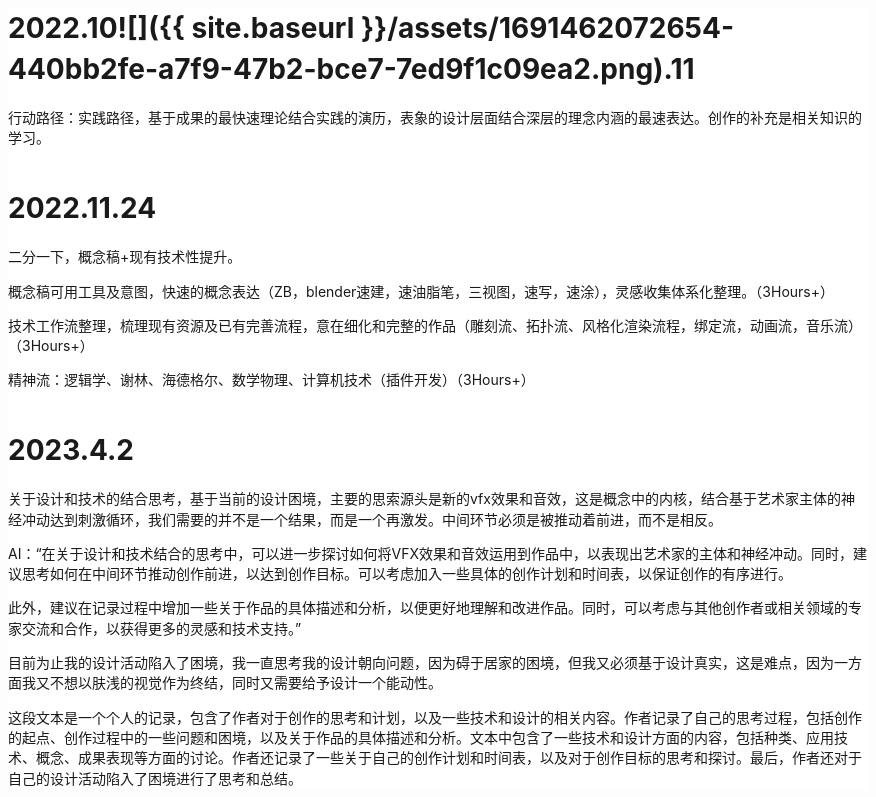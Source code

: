 # 2022.10![]({{ site.baseurl }}/assets/1691462072654-440bb2fe-a7f9-47b2-bce7-7ed9f1c09ea2.png).11
行动路径：实践路径，基于成果的最快速理论结合实践的演历，表象的设计层面结合深层的理念内涵的最速表达。创作的补充是相关知识的学习。

# 2022.11.24
二分一下，概念稿+现有技术性提升。

概念稿可用工具及意图，快速的概念表达（ZB，blender速建，速油脂笔，三视图，速写，速涂），灵感收集体系化整理。（3Hours+）

技术工作流整理，梳理现有资源及已有完善流程，意在细化和完整的作品（雕刻流、拓扑流、风格化渲染流程，绑定流，动画流，音乐流）（3Hours+）

精神流：逻辑学、谢林、海德格尔、数学物理、计算机技术（插件开发）（3Hours+）

# **2023.4.2**
关于设计和技术的结合思考，基于当前的设计困境，主要的思索源头是新的vfx效果和音效，这是概念中的内核，结合基于艺术家主体的神经冲动达到刺激循环，我们需要的并不是一个结果，而是一个再激发。中间环节必须是被推动着前进，而不是相反。

AI：“在关于设计和技术结合的思考中，可以进一步探讨如何将VFX效果和音效运用到作品中，以表现出艺术家的主体和神经冲动。同时，建议思考如何在中间环节推动创作前进，以达到创作目标。可以考虑加入一些具体的创作计划和时间表，以保证创作的有序进行。

此外，建议在记录过程中增加一些关于作品的具体描述和分析，以便更好地理解和改进作品。同时，可以考虑与其他创作者或相关领域的专家交流和合作，以获得更多的灵感和技术支持。”

目前为止我的设计活动陷入了困境，我一直思考我的设计朝向问题，因为碍于居家的困境，但我又必须基于设计真实，这是难点，因为一方面我又不想以肤浅的视觉作为终结，同时又需要给予设计一个能动性。

这段文本是一个个人的记录，包含了作者对于创作的思考和计划，以及一些技术和设计的相关内容。作者记录了自己的思考过程，包括创作的起点、创作过程中的一些问题和困境，以及关于作品的具体描述和分析。文本中包含了一些技术和设计方面的内容，包括种类、应用技术、概念、成果表现等方面的讨论。作者还记录了一些关于自己的创作计划和时间表，以及对于创作目标的思考和探讨。最后，作者还对于自己的设计活动陷入了困境进行了思考和总结。

